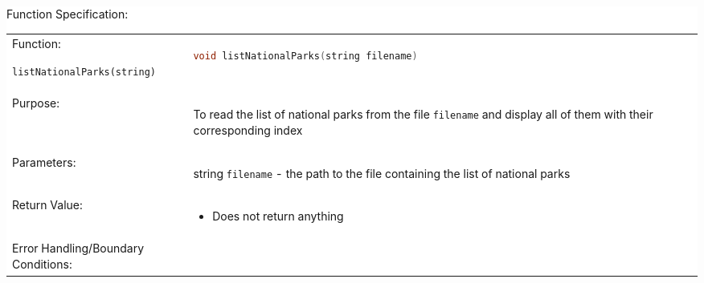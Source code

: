 Function Specification:

<table>

<tr>
<td>
Function:

```listNationalParks(string)```

</td>
<td>

```cpp
void listNationalParks(string filename)
```

</td>
</tr>

<tr>
<td>
Purpose:
</td>
<td>

To read the list of national parks from the file `filename` and display all of them with their corresponding index

</td>
</tr>

<tr>
<td>
Parameters:
</td>
<td>

string ```filename``` - the path to the file containing the list of national parks
</td>
</tr>

<tr>
<td>
Return Value:
</td>
<td>

- Does not return anything
</td>
</tr>

<tr>
<td>
Error Handling/Boundary Conditions:
</td>
<td>
